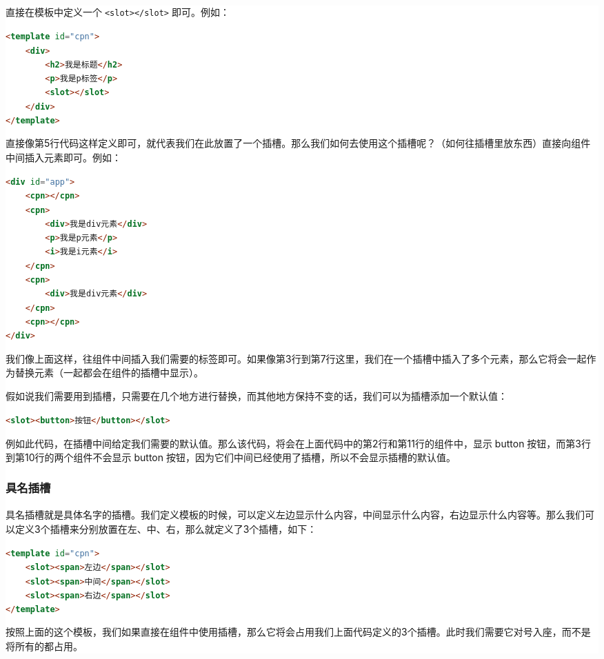 直接在模板中定义一个 `<slot></slot>` 即可。例如：

```html
<template id="cpn">
    <div>
        <h2>我是标题</h2>
        <p>我是p标签</p>
        <slot></slot>
    </div>
</template>
```

直接像第5行代码这样定义即可，就代表我们在此放置了一个插槽。那么我们如何去使用这个插槽呢？（如何往插槽里放东西）直接向组件中间插入元素即可。例如：

```html
<div id="app">
    <cpn></cpn>
    <cpn>
        <div>我是div元素</div>
        <p>我是p元素</p>
        <i>我是i元素</i>
    </cpn>
    <cpn>
        <div>我是div元素</div>
    </cpn>
    <cpn></cpn>
</div>
```

我们像上面这样，往组件中间插入我们需要的标签即可。如果像第3行到第7行这里，我们在一个插槽中插入了多个元素，那么它将会一起作为替换元素（一起都会在组件的插槽中显示）。

假如说我们需要用到插槽，只需要在几个地方进行替换，而其他地方保持不变的话，我们可以为插槽添加一个默认值：

```html
<slot><button>按钮</button></slot>
```

例如此代码，在插槽中间给定我们需要的默认值。那么该代码，将会在上面代码中的第2行和第11行的组件中，显示 button 按钮，而第3行到第10行的两个组件不会显示 button 按钮，因为它们中间已经使用了插槽，所以不会显示插槽的默认值。







### 具名插槽

具名插槽就是具体名字的插槽。我们定义模板的时候，可以定义左边显示什么内容，中间显示什么内容，右边显示什么内容等。那么我们可以定义3个插槽来分别放置在左、中、右，那么就定义了3个插槽，如下：

```html
<template id="cpn">
    <slot><span>左边</span></slot>
    <slot><span>中间</span></slot>
    <slot><span>右边</span></slot>
</template>
```

按照上面的这个模板，我们如果直接在组件中使用插槽，那么它将会占用我们上面代码定义的3个插槽。此时我们需要它对号入座，而不是将所有的都占用。
